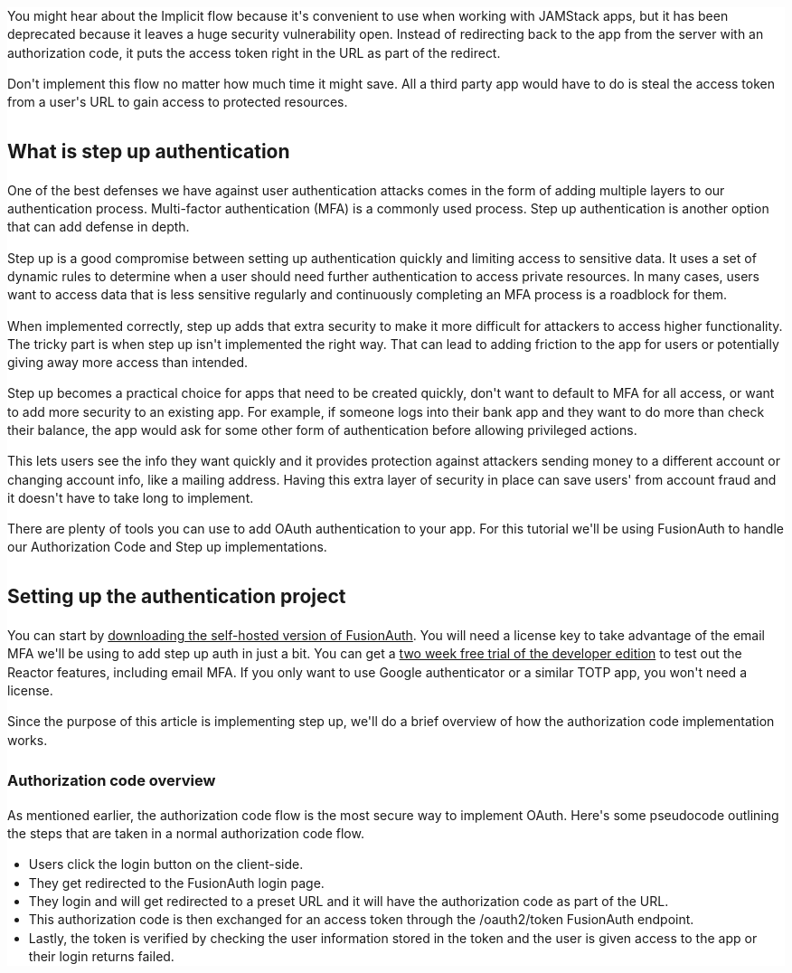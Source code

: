 You might hear about the Implicit flow because it's convenient to use when working with JAMStack apps, but it has been deprecated because it leaves a huge security vulnerability open. Instead of redirecting back to the app from the server with an authorization code, it puts the access token right in the URL as part of the redirect.

Don't implement this flow no matter how much time it might save. All a third party app would have to do is steal the access token from a user's URL to gain access to protected resources.

## What is step up authentication

One of the best defenses we have against user authentication attacks comes in the form of adding multiple layers to our authentication process. Multi-factor authentication (MFA) is a commonly used process. Step up authentication is another option that can add defense in depth.

Step up is a good compromise between setting up authentication quickly and limiting access to sensitive data. It uses a set of dynamic rules to determine when a user should need further authentication to access private resources. In many cases, users want to access data that is less sensitive regularly and continuously completing an MFA process is a roadblock for them.

When implemented correctly, step up adds that extra security to make it more difficult for attackers to access higher functionality. The tricky part is when step up isn't implemented the right way. That can lead to adding friction to the app for users or potentially giving away more access than intended.

Step up becomes a practical choice for apps that need to be created quickly, don't want to default to MFA for all access, or  want to add more security to an existing app. For example, if someone logs into their bank app and they want to do more than check their balance, the app would ask for some other form of authentication before allowing privileged actions.

This lets users see the info they want quickly and it provides protection against attackers sending money to a different account or changing account info, like a mailing address. Having this extra layer of security in place can save users' from account fraud and it doesn't have to take long to implement. 

There are plenty of tools you can use to add OAuth authentication to your app. For this tutorial we'll be using FusionAuth to handle our Authorization Code and Step up implementations.

## Setting up the authentication project

You can start by [downloading the self-hosted version of FusionAuth](/download/). You will need a license key to take advantage of the email MFA we'll be using to add step up auth in just a bit. You can get a [two week free trial of the developer edition](/pricing/) to test out the Reactor features, including email MFA. If you only want to use Google authenticator or a similar TOTP app, you won't need a license.

Since the purpose of this article is implementing step up, we'll do a brief overview of how the authorization code implementation works.

### Authorization code overview

As mentioned earlier, the authorization code flow is the most secure way to implement OAuth. Here's some pseudocode outlining the steps that are taken in a normal authorization code flow.

* Users click the login button on the client-side.
* They get redirected to the FusionAuth login page.
* They login and will get redirected to a preset URL and it will have the authorization code as part of the URL.
* This authorization code is then exchanged for an access token through the /oauth2/token FusionAuth endpoint.
* Lastly, the token is verified by checking the user information stored in the token and the user is given access to the app or their login returns failed.
